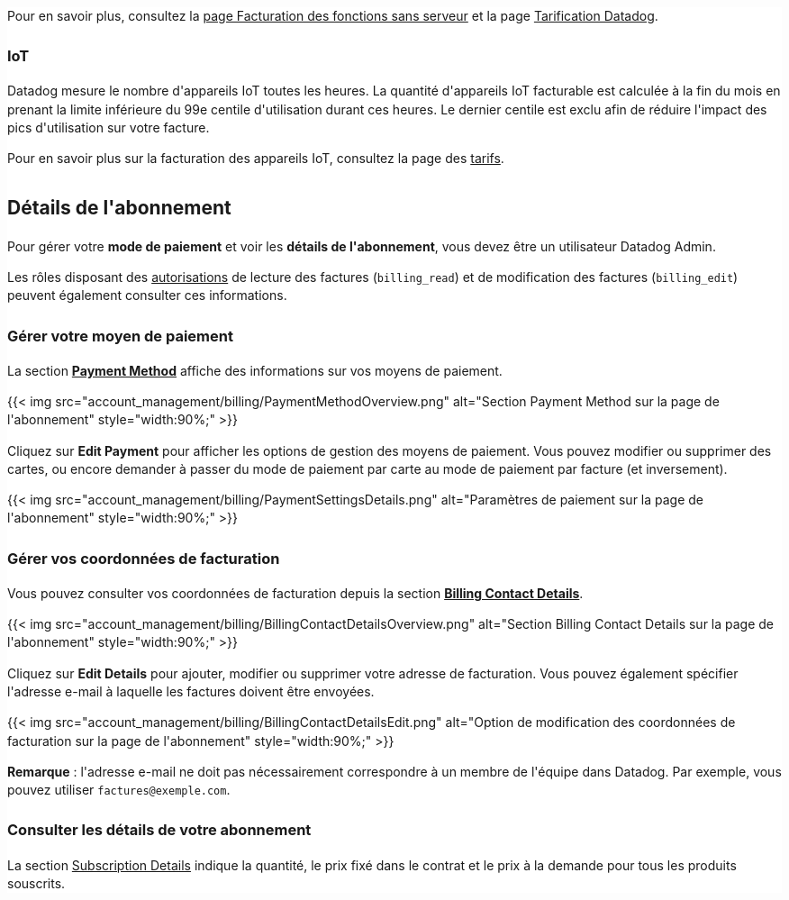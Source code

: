 Pour en savoir plus, consultez la [page Facturation des fonctions sans serveur][5] et la page [Tarification Datadog][6].

### IoT

Datadog mesure le nombre d'appareils IoT toutes les heures. La quantité d'appareils IoT facturable est calculée à la fin du mois en prenant la limite inférieure du 99e centile d'utilisation durant ces heures. Le dernier centile est exclu afin de réduire l'impact des pics d'utilisation sur votre facture.

Pour en savoir plus sur la facturation des appareils IoT, consultez la page des [tarifs][7].

## Détails de l'abonnement

Pour gérer votre **mode de paiement** et voir les **détails de l'abonnement**, vous devez être un utilisateur Datadog Admin.

Les rôles disposant des [autorisations][8] de lecture des factures (`billing_read`) et de modification des factures (`billing_edit`) peuvent également consulter ces informations.

### Gérer votre moyen de paiement

La section [**Payment Method**][9] affiche des informations sur vos moyens de paiement.

{{< img src="account_management/billing/PaymentMethodOverview.png" alt="Section Payment Method sur la page de l'abonnement" style="width:90%;" >}}

Cliquez sur **Edit Payment** pour afficher les options de gestion des moyens de paiement. Vous pouvez modifier ou supprimer des cartes, ou encore demander à passer du mode de paiement par carte au mode de paiement par facture (et inversement).

{{< img src="account_management/billing/PaymentSettingsDetails.png" alt="Paramètres de paiement sur la page de l'abonnement" style="width:90%;" >}}

### Gérer vos coordonnées de facturation

Vous pouvez consulter vos coordonnées de facturation depuis la section [**Billing Contact Details**][9].

{{< img src="account_management/billing/BillingContactDetailsOverview.png" alt="Section Billing Contact Details sur la page de l'abonnement" style="width:90%;" >}}

Cliquez sur **Edit Details** pour ajouter, modifier ou supprimer votre adresse de facturation. Vous pouvez également spécifier l'adresse e-mail à laquelle les factures doivent être envoyées.

{{< img src="account_management/billing/BillingContactDetailsEdit.png" alt="Option de modification des coordonnées de facturation sur la page de l'abonnement" style="width:90%;" >}}

**Remarque** : l'adresse e-mail ne doit pas nécessairement correspondre à un membre de l'équipe dans Datadog. Par exemple, vous pouvez utiliser `factures@exemple.com`.

### Consulter les détails de votre abonnement

La section [Subscription Details][9] indique la quantité, le prix fixé dans le contrat et le prix à la demande pour tous les produits souscrits.


[1]: https://app.datadoghq.com/account/usage/hourly
[2]: /fr/infrastructure/
[3]: /fr/agent/
[4]: /fr/account_management/billing/pricing/#apm
[5]: /fr/account_management/billing/serverless
[6]: https://www.datadoghq.com/pricing/?product=serverless#serverless
[7]: https://www.datadoghq.com/pricing/
[8]: /fr/account_management/rbac/permissions/#billing-and-usage
[9]: https://app.datadoghq.com/billing/plan
[10]: /fr/account_management/rbac/#datadog-default-roles
[11]: https://app.datadoghq.com/account/billing_history
[12]: mailto:billing@datadoghq.com
[13]: /fr/account_management/billing/credit_card/